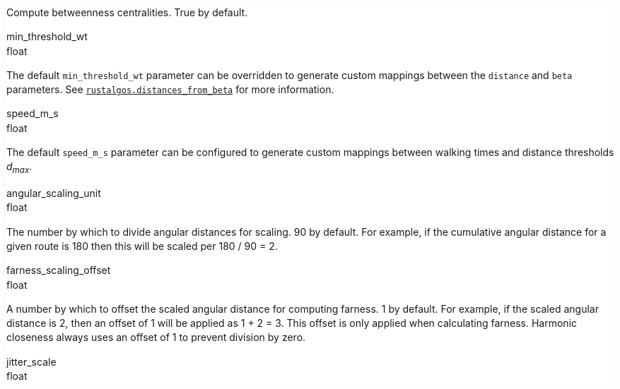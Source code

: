  Compute betweenness centralities. True by default.</div>
</div>

<div class="param-set">
  <div class="def">
    <div class="name">min_threshold_wt</div>
    <div class="type">float</div>
  </div>
  <div class="desc">

 The default `min_threshold_wt` parameter can be overridden to generate custom mappings between the `distance` and `beta` parameters. See [`rustalgos.distances_from_beta`](/rustalgos#distances-from-betas) for more information.</div>
</div>

<div class="param-set">
  <div class="def">
    <div class="name">speed_m_s</div>
    <div class="type">float</div>
  </div>
  <div class="desc">

 The default `speed_m_s` parameter can be configured to generate custom mappings between walking times and distance thresholds $d_{max}$.</div>
</div>

<div class="param-set">
  <div class="def">
    <div class="name">angular_scaling_unit</div>
    <div class="type">float</div>
  </div>
  <div class="desc">

 The number by which to divide angular distances for scaling. 90 by default. For example, if the cumulative angular distance for a given route is 180 then this will be scaled per 180 / 90 = 2.</div>
</div>

<div class="param-set">
  <div class="def">
    <div class="name">farness_scaling_offset</div>
    <div class="type">float</div>
  </div>
  <div class="desc">

 A number by which to offset the scaled angular distance for computing farness. 1 by default. For example, if the scaled angular distance is 2, then an offset of 1 will be applied as 1 + 2 = 3. This offset is only applied when calculating farness. Harmonic closeness always uses an offset of 1 to prevent division by zero.</div>
</div>

<div class="param-set">
  <div class="def">
    <div class="name">jitter_scale</div>
    <div class="type">float</div>
  </div>
  <div class="desc">
